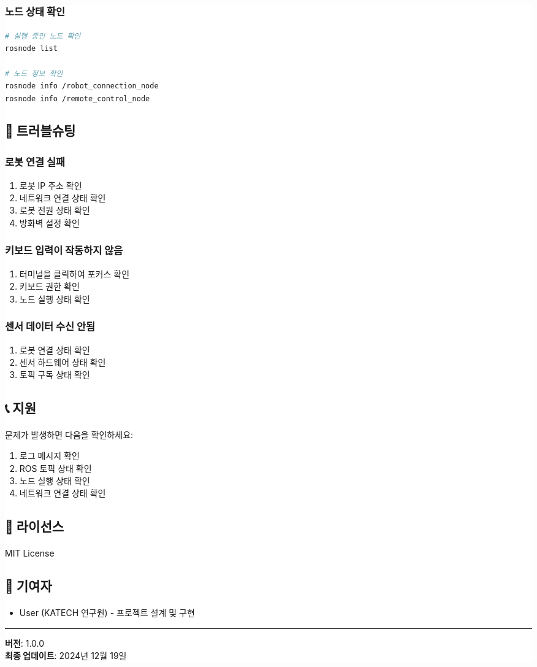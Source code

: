 ### 노드 상태 확인

```bash
# 실행 중인 노드 확인
rosnode list

# 노드 정보 확인
rosnode info /robot_connection_node
rosnode info /remote_control_node
```

## 🐛 트러블슈팅

### 로봇 연결 실패

1. 로봇 IP 주소 확인
2. 네트워크 연결 상태 확인
3. 로봇 전원 상태 확인
4. 방화벽 설정 확인

### 키보드 입력이 작동하지 않음

1. 터미널을 클릭하여 포커스 확인
2. 키보드 권한 확인
3. 노드 실행 상태 확인

### 센서 데이터 수신 안됨

1. 로봇 연결 상태 확인
2. 센서 하드웨어 상태 확인
3. 토픽 구독 상태 확인

## 📞 지원

문제가 발생하면 다음을 확인하세요:

1. 로그 메시지 확인
2. ROS 토픽 상태 확인
3. 노드 실행 상태 확인
4. 네트워크 연결 상태 확인

## 📄 라이선스

MIT License

## 👥 기여자

- User (KATECH 연구원) - 프로젝트 설계 및 구현

---

**버전**: 1.0.0  
**최종 업데이트**: 2024년 12월 19일
